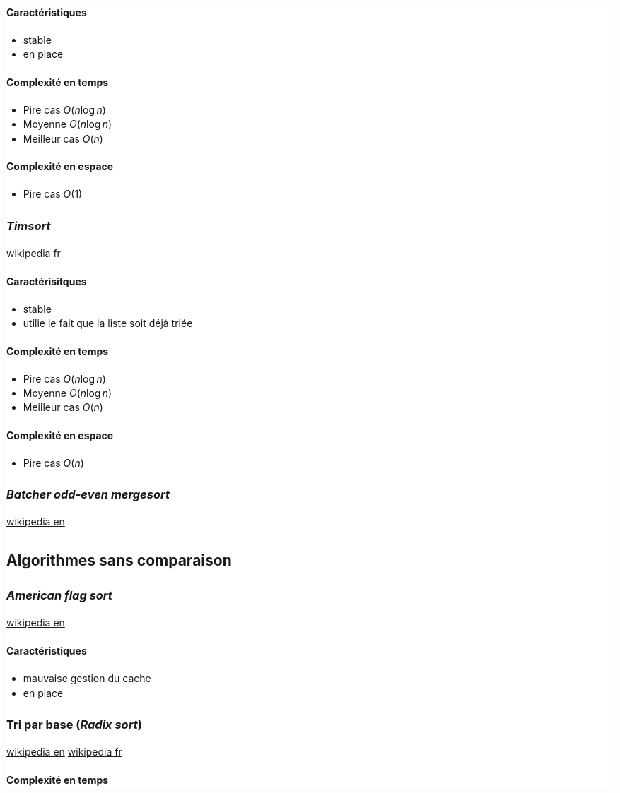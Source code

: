 #### Caractéristiques

- stable
- en place

#### Complexité en temps

- Pire cas $O(n\log n)$
- Moyenne $O(n\log n)$
- Meilleur cas $O(n)$

#### Complexité en espace

- Pire cas $O(1)$

### *Timsort*

[wikipedia fr](https://fr.wikipedia.org/wiki/Timsort)

#### Caractérisitques

- stable
- utilie le fait que la liste soit déjà triée

#### Complexité en temps

- Pire cas $O(n\log n)$
- Moyenne $O(n\log n)$
- Meilleur cas $O(n)$

#### Complexité en espace

- Pire cas $O(n)$

### *Batcher odd-even mergesort*

[wikipedia en](https://en.wikipedia.org/wiki/Batcher_odd%E2%80%93even_mergesort)

## Algorithmes sans comparaison

### *American flag sort*

[wikipedia en](https://en.wikipedia.org/wiki/American_flag_sort)

#### Caractéristiques

- mauvaise gestion du cache
- en place

### Tri par base (*Radix sort*)

[wikipedia en](https://en.wikipedia.org/wiki/Radix_sort)
[wikipedia fr](https://fr.wikipedia.org/wiki/Tri_par_base)

#### Complexité en temps
